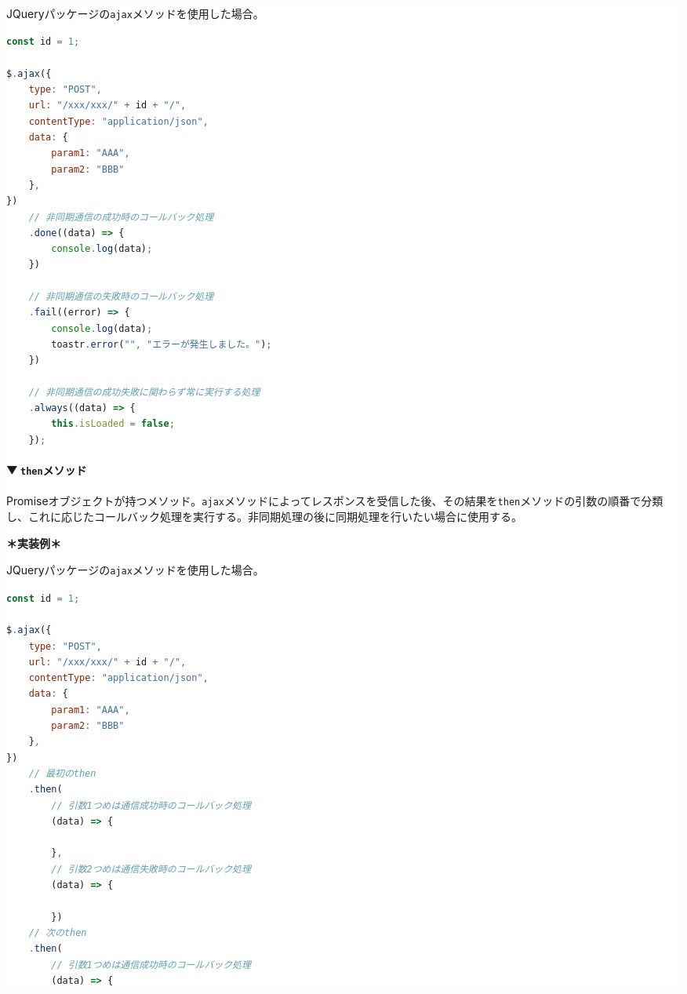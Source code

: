 JQueryパッケージの```ajax```メソッドを使用した場合。

```javascript
const id = 1;

$.ajax({
    type: "POST",
    url: "/xxx/xxx/" + id + "/",
    contentType: "application/json",
    data: {
        param1: "AAA",
        param2: "BBB"
    },
})
    // 非同期通信の成功時のコールバック処理
    .done((data) => {
        console.log(data);
    })

    // 非同期通信の失敗時のコールバック処理
    .fail((error) => {
        console.log(data);
        toastr.error("", "エラーが発生しました。");
    })

    // 非同期通信の成功失敗に関わらず常に実行する処理
    .always((data) => {
        this.isLoaded = false;
    });
```

#### ▼ ```then```メソッド

Promiseオブジェクトが持つメソッド。```ajax```メソッドによってレスポンスを受信した後、その結果を```then```メソッドの引数の順番で分類し、これに応じたコールバック処理を実行する。非同期処理の後に同期処理を行いたい場合に使用する。

**＊実装例＊**

JQueryパッケージの```ajax```メソッドを使用した場合。

```javascript
const id = 1;

$.ajax({
    type: "POST",
    url: "/xxx/xxx/" + id + "/",
    contentType: "application/json",
    data: {
        param1: "AAA",
        param2: "BBB"
    },
})
    // 最初のthen
    .then(
        // 引数1つめは通信成功時のコールバック処理
        (data) => {

        },
        // 引数2つめは通信失敗時のコールバック処理
        (data) => {

        })
    // 次のthen
    .then(
        // 引数1つめは通信成功時のコールバック処理
        (data) => {
```